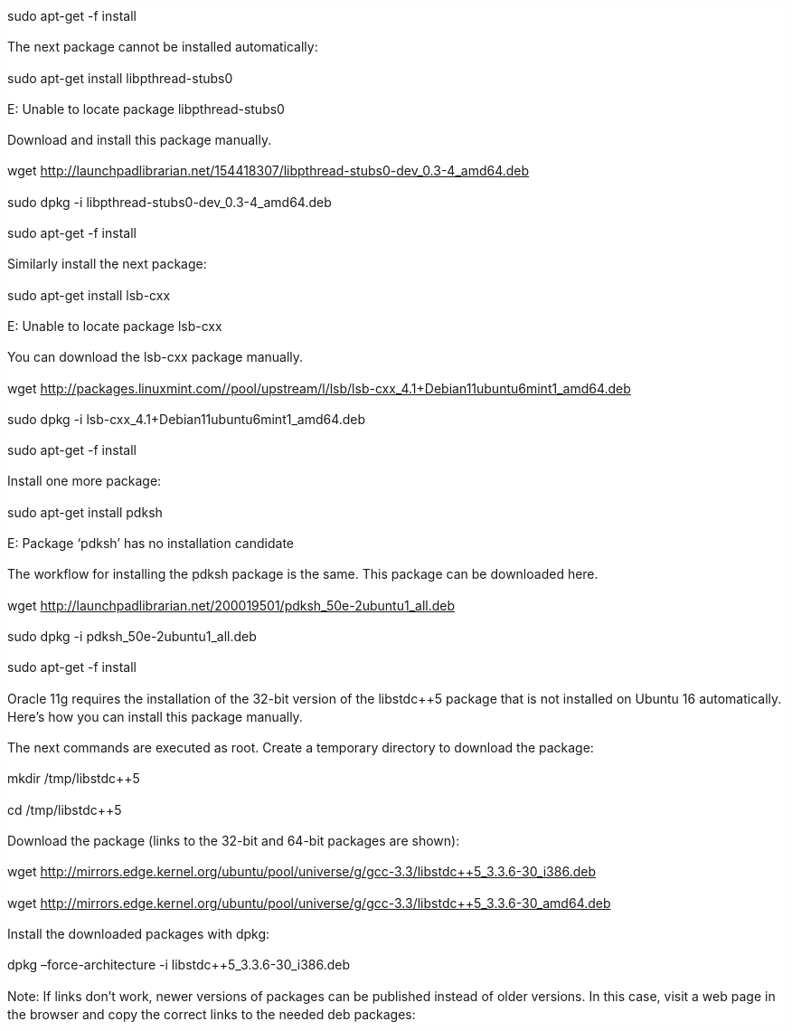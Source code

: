 sudo apt-get -f install

The next package cannot be installed automatically:

sudo apt-get install libpthread-stubs0

E: Unable to locate package libpthread-stubs0

Download and install this package manually.

wget http://launchpadlibrarian.net/154418307/libpthread-stubs0-dev_0.3-4_amd64.deb

sudo dpkg -i libpthread-stubs0-dev_0.3-4_amd64.deb

sudo apt-get -f install

Similarly install the next package:

sudo apt-get install lsb-cxx

E: Unable to locate package lsb-cxx

You can download the lsb-cxx package manually.

wget http://packages.linuxmint.com//pool/upstream/l/lsb/lsb-cxx_4.1+Debian11ubuntu6mint1_amd64.deb

sudo dpkg -i lsb-cxx_4.1+Debian11ubuntu6mint1_amd64.deb

sudo apt-get -f install

Install one more package:

sudo apt-get install pdksh

E: Package ‘pdksh’ has no installation candidate

The workflow for installing the pdksh package is the same. This package can be downloaded here.

wget http://launchpadlibrarian.net/200019501/pdksh_50e-2ubuntu1_all.deb

sudo dpkg -i pdksh_50e-2ubuntu1_all.deb

sudo apt-get -f install

Oracle 11g requires the installation of the 32-bit version of the libstdc++5 package that is not installed on Ubuntu 16 automatically. Here’s how you can install this package manually.

The next commands are executed as root. Create a temporary directory to download the package:

mkdir /tmp/libstdc++5

cd /tmp/libstdc++5

Download the package (links to the 32-bit and 64-bit packages are shown):

wget http://mirrors.edge.kernel.org/ubuntu/pool/universe/g/gcc-3.3/libstdc++5_3.3.6-30_i386.deb

wget http://mirrors.edge.kernel.org/ubuntu/pool/universe/g/gcc-3.3/libstdc++5_3.3.6-30_amd64.deb

Install the downloaded packages with dpkg:

dpkg –force-architecture -i libstdc++5_3.3.6-30_i386.deb

Note: If links don’t work, newer versions of packages can be published instead of older versions. In this case, visit a web page in the browser and copy the correct links to the needed deb packages:
